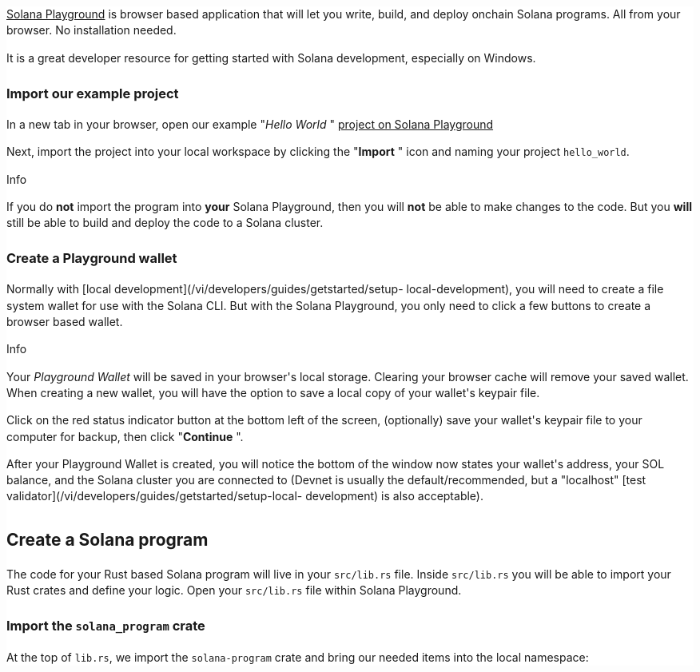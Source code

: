 [Solana Playground](https://beta.solpg.io) is browser based application that
will let you write, build, and deploy onchain Solana programs. All from your
browser. No installation needed.

It is a great developer resource for getting started with Solana development,
especially on Windows.

### Import our example project #

In a new tab in your browser, open our example "_Hello World_ " [project on
Solana Playground](https://beta.solpg.io/6314a69688a7fca897ad7d1d)

Next, import the project into your local workspace by clicking the "**Import**
" icon and naming your project `hello_world`.

Info

If you do **not** import the program into **your** Solana Playground, then you
will **not** be able to make changes to the code. But you **will** still be
able to build and deploy the code to a Solana cluster.

### Create a Playground wallet #

Normally with [local development](/vi/developers/guides/getstarted/setup-
local-development), you will need to create a file system wallet for use with
the Solana CLI. But with the Solana Playground, you only need to click a few
buttons to create a browser based wallet.

Info

Your _Playground Wallet_ will be saved in your browser's local storage.
Clearing your browser cache will remove your saved wallet. When creating a new
wallet, you will have the option to save a local copy of your wallet's keypair
file.

Click on the red status indicator button at the bottom left of the screen,
(optionally) save your wallet's keypair file to your computer for backup, then
click "**Continue** ".

After your Playground Wallet is created, you will notice the bottom of the
window now states your wallet's address, your SOL balance, and the Solana
cluster you are connected to (Devnet is usually the default/recommended, but a
"localhost" [test validator](/vi/developers/guides/getstarted/setup-local-
development) is also acceptable).

## Create a Solana program #

The code for your Rust based Solana program will live in your `src/lib.rs`
file. Inside `src/lib.rs` you will be able to import your Rust crates and
define your logic. Open your `src/lib.rs` file within Solana Playground.

### Import the `solana_program` crate #

At the top of `lib.rs`, we import the `solana-program` crate and bring our
needed items into the local namespace:
